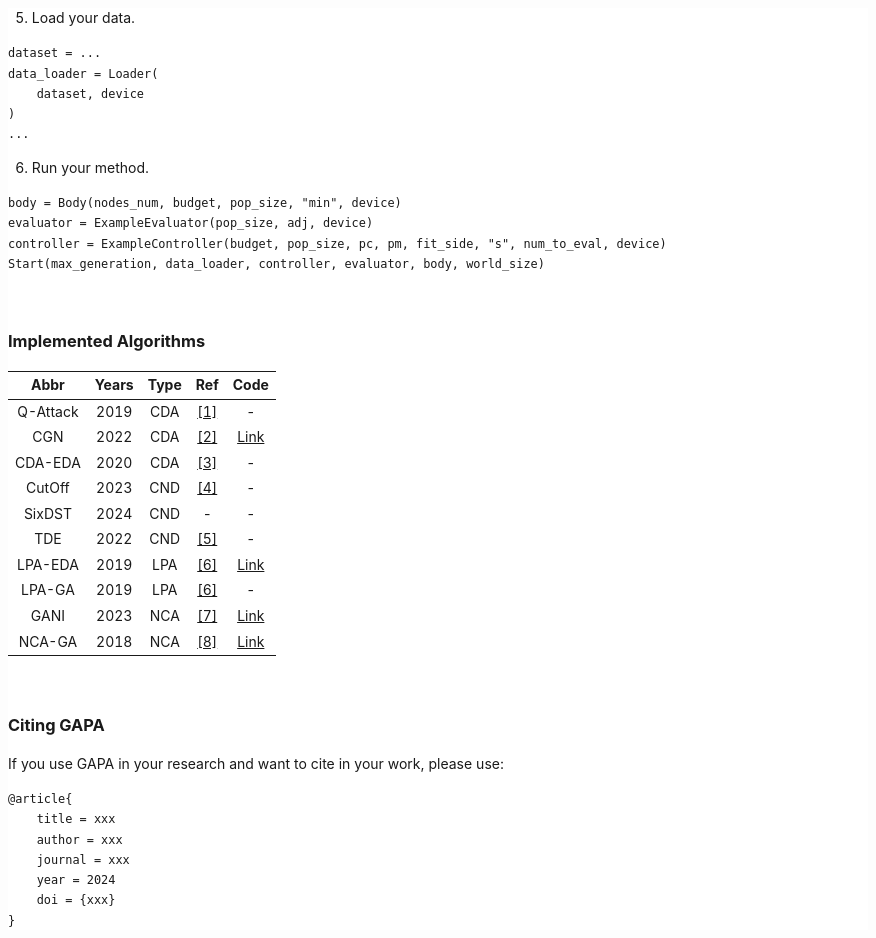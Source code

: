 5. Load your data.

```
dataset = ...
data_loader = Loader(
    dataset, device
)
...
```

6. Run your method.

```
body = Body(nodes_num, budget, pop_size, "min", device)
evaluator = ExampleEvaluator(pop_size, adj, device)
controller = ExampleController(budget, pop_size, pc, pm, fit_side, "s", num_to_eval, device)
Start(max_generation, data_loader, controller, evaluator, body, world_size)
```


<br>
<h3>
Implemented Algorithms
</h3>

| Abbr             | Years        | Type        | Ref                           | Code                                                                                                                                   |
|------------------|--------------|-------------|-------------------------------|----------------------------------------------------------------------------------------------------------------------------------------|
| <center>Q-Attack | <center>2019 | <center>CDA | <center>[\[1\]](#r1)</center> | <center>-                                                                                                                              |
| <center>CGN      | <center>2022 | <center>CDA | <center>[\[2\]](#r2)</center> | <center>[Link](https://github.com/HNU-CCIE-AI-Lab/CGN)                                                                                 |
| <center>CDA-EDA  | <center>2020 | <center>CDA | <center>[\[3\]](#r3)</center> | <center>-                                                                                                                              |
| <center>CutOff   | <center>2023 | <center>CND | <center>[\[4\]](#r4)</center> | <center>-                                                                                                                              |
| <center>SixDST   | <center>2024 | <center>CND | <center>-                     | <center>-                                                                                                                              |
| <center>TDE      | <center>2022 | <center>CND | <center>[\[5\]](#r5)</center> | <center>-                                                                                                                              |
| <center>LPA-EDA  | <center>2019 | <center>LPA | <center>[\[6\]](#r6)</center> | <center>[Link](https://github.com/Zhaominghao1314/Target-Defense-Against-Link-Prediction-Based-Attacks-via-Evolutionary-Perturbations) |
| <center>LPA-GA   | <center>2019 | <center>LPA | <center>[\[6\]](#r6)</center> | <center>-                                                                                                                              |
| <center>GANI     | <center>2023 | <center>NCA | <center>[\[7\]](#r7)</center> | <center>[Link](https://github.com/alexfanjn/GANI)                                                                                      |
| <center>NCA-GA   | <center>2018 | <center>NCA | <center>[\[8\]](#r8)</center> | <center>[Link](https://github.com/Hanjun-Dai/graph_adversarial_attack?tab=readme-ov-file)                                              |
<br>

<h3>
Citing GAPA
</h3>
If you use GAPA in your research and want to cite in your work, please use:
<br>

```
@article{
    title = xxx
    author = xxx
    journal = xxx
    year = 2024
    doi = {xxx}
}
```
